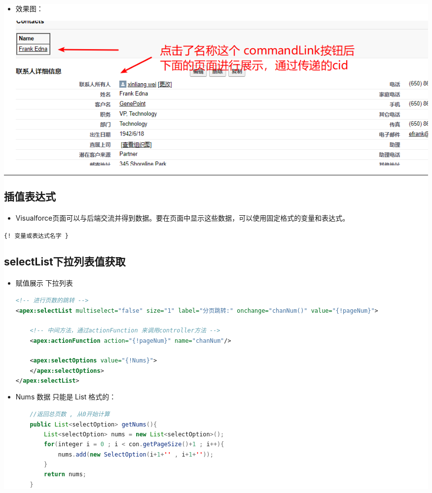 - 效果图：

  ![](assets\11.png)





---



## 插值表达式

-  Visualforce页面可以与后端交流并得到数据。要在页面中显示这些数据，可以使用固定格式的变量和表达式。 

  ```
  {! 变量或表达式名字 }
  ```

## selectList下拉列表值获取

- 赋值展示 下拉列表

  ```xml
  <!-- 进行页数的跳转 -->
  <apex:selectList multiselect="false" size="1" label="分页跳转:" onchange="chanNum()" value="{!pageNum}">
                          
      <!-- 中间方法，通过actionFunction 来调用controller方法 -->
      <apex:actionFunction action="{!pageNum}" name="chanNum"/>
  
      <apex:selectOptions value="{!Nums}">
      </apex:selectOptions>
  </apex:selectList>
  ```

- Nums 数据 只能是 List<selectOption> 格式的：

  ```java
      //返回总页数 , 从0开始计算
      public List<selectOption> getNums(){
          List<selectOption> nums = new List<selectOption>();
          for(integer i = 0 ; i < con.getPageSize()+1 ; i++){
              nums.add(new SelectOption(i+1+'' , i+1+''));
          }
          return nums;
      }
  ```
